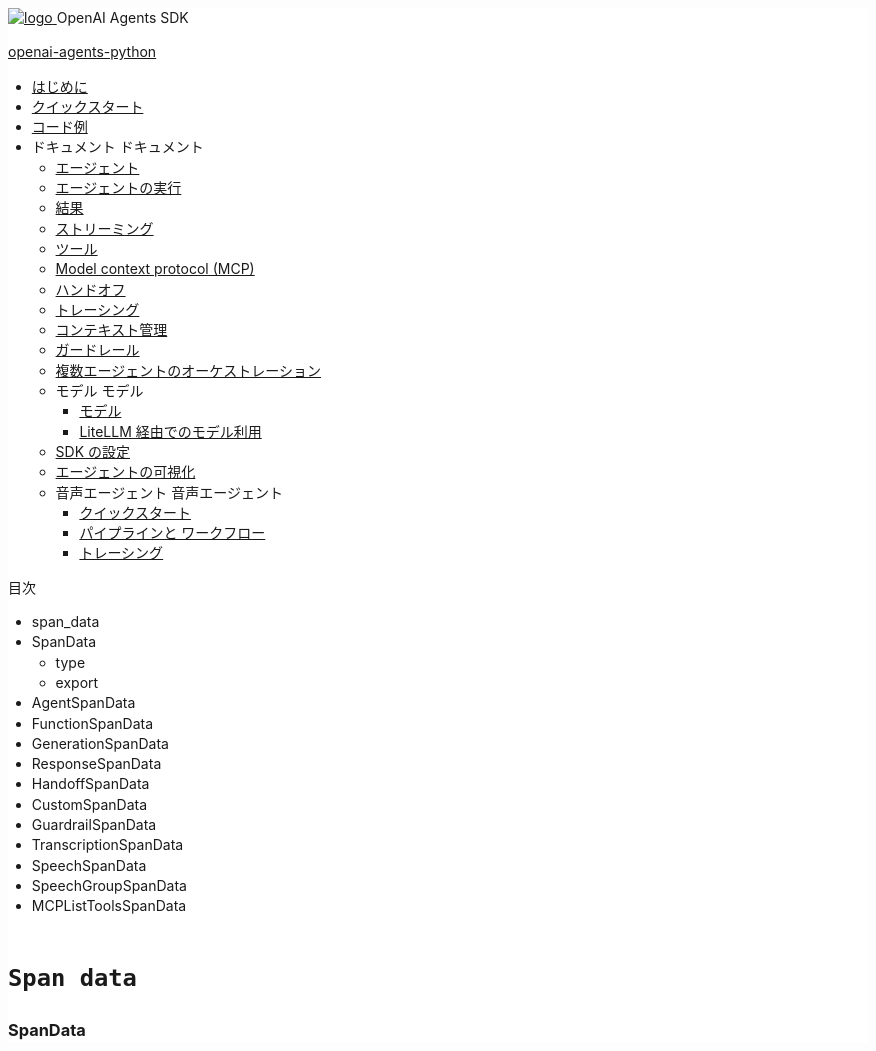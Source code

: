 [ ![logo](../../../../assets/logo.svg) ](../../../ "OpenAI Agents SDK") OpenAI Agents SDK 

[ openai-agents-python  ](https://github.com/openai/openai-agents-python "リポジトリへ")

  * [ はじめに  ](../../../)
  * [ クイックスタート  ](../../../quickstart/)
  * [ コード例  ](../../../examples/)
  * ドキュメント  ドキュメント 
    * [ エージェント  ](../../../agents/)
    * [ エージェントの実行  ](../../../running_agents/)
    * [ 結果  ](../../../results/)
    * [ ストリーミング  ](../../../streaming/)
    * [ ツール  ](../../../tools/)
    * [ Model context protocol (MCP)  ](../../../mcp/)
    * [ ハンドオフ  ](../../../handoffs/)
    * [ トレーシング  ](../../../tracing/)
    * [ コンテキスト管理  ](../../../context/)
    * [ ガードレール  ](../../../guardrails/)
    * [ 複数エージェントのオーケストレーション  ](../../../multi_agent/)
    * モデル  モデル 
      * [ モデル  ](../../../models/)
      * [ LiteLLM 経由でのモデル利用  ](../../../models/litellm/)
    * [ SDK の設定  ](../../../config/)
    * [ エージェントの可視化  ](../../../visualization/)
    * 音声エージェント  音声エージェント 
      * [ クイックスタート  ](../../../voice/quickstart/)
      * [ パイプラインと ワークフロー  ](../../../voice/pipeline/)
      * [ トレーシング  ](../../../voice/tracing/)



目次 

  * span_data 
  * SpanData 
    * type 
    * export 
  * AgentSpanData 
  * FunctionSpanData 
  * GenerationSpanData 
  * ResponseSpanData 
  * HandoffSpanData 
  * CustomSpanData 
  * GuardrailSpanData 
  * TranscriptionSpanData 
  * SpeechSpanData 
  * SpeechGroupSpanData 
  * MCPListToolsSpanData 



# `Span data`

###  SpanData
